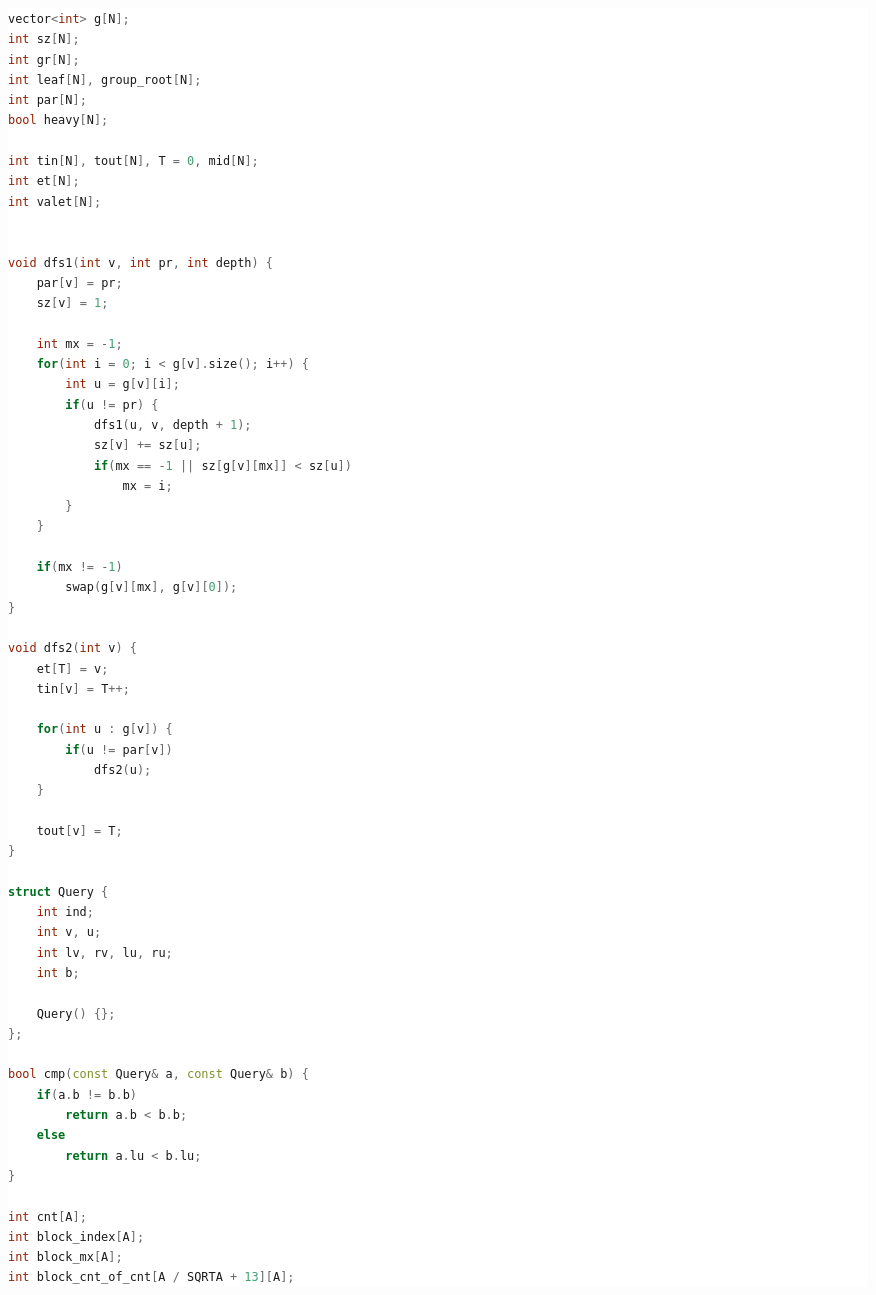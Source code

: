 ```cpp
vector<int> g[N];
int sz[N];
int gr[N];
int leaf[N], group_root[N];
int par[N];
bool heavy[N];

int tin[N], tout[N], T = 0, mid[N];
int et[N];
int valet[N];


void dfs1(int v, int pr, int depth) {
    par[v] = pr;
    sz[v] = 1;

    int mx = -1;
    for(int i = 0; i < g[v].size(); i++) {
        int u = g[v][i];
        if(u != pr) {
            dfs1(u, v, depth + 1);
            sz[v] += sz[u];
            if(mx == -1 || sz[g[v][mx]] < sz[u])
                mx = i;
        }
    }

    if(mx != -1)
        swap(g[v][mx], g[v][0]);
}

void dfs2(int v) {
    et[T] = v;
    tin[v] = T++;

    for(int u : g[v]) {
        if(u != par[v])
            dfs2(u);
    }

    tout[v] = T;
}

struct Query {
    int ind;
    int v, u;
    int lv, rv, lu, ru;
    int b;

    Query() {};
};

bool cmp(const Query& a, const Query& b) {
    if(a.b != b.b)
        return a.b < b.b;
    else
        return a.lu < b.lu;
}

int cnt[A];
int block_index[A];
int block_mx[A];
int block_cnt_of_cnt[A / SQRTA + 13][A];
```